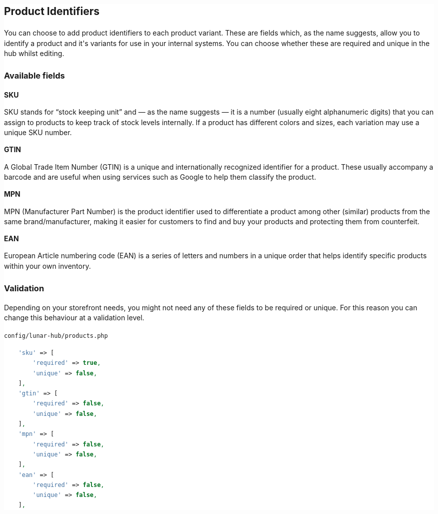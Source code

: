 ##  Product Identifiers

You can choose to add product identifiers to each product variant. These are fields which, as the name suggests, allow you to identify a product and it's variants for use in your internal systems. You can choose whether these are required and unique in the hub whilst editing.

### Available fields

**SKU**

SKU stands for “stock keeping unit” and — as the name suggests — it is a number (usually eight alphanumeric digits) that you can assign to products to keep track of stock levels internally. If a product has different colors and sizes, each variation may use a unique SKU number.

**GTIN**

A Global Trade Item Number (GTIN) is a unique and internationally recognized identifier for a product. These usually accompany a barcode and are useful when using services such as Google to help them classify the product.

**MPN**

MPN (Manufacturer Part Number) is the product identifier used to differentiate a product among other (similar) products from the same brand/manufacturer, making it easier for customers to find and buy your products and protecting them from counterfeit.

**EAN**

European Article numbering code (EAN) is a series of letters and numbers in a unique order that helps identify specific products within your own inventory.

### Validation

Depending on your storefront needs, you might not need any of these fields to be required or unique. For this reason you can change this behaviour at a validation level.

`config/lunar-hub/products.php`

```php
    'sku' => [
        'required' => true,
        'unique' => false,
    ],
    'gtin' => [
        'required' => false,
        'unique' => false,
    ],
    'mpn' => [
        'required' => false,
        'unique' => false,
    ],
    'ean' => [
        'required' => false,
        'unique' => false,
    ],
```

